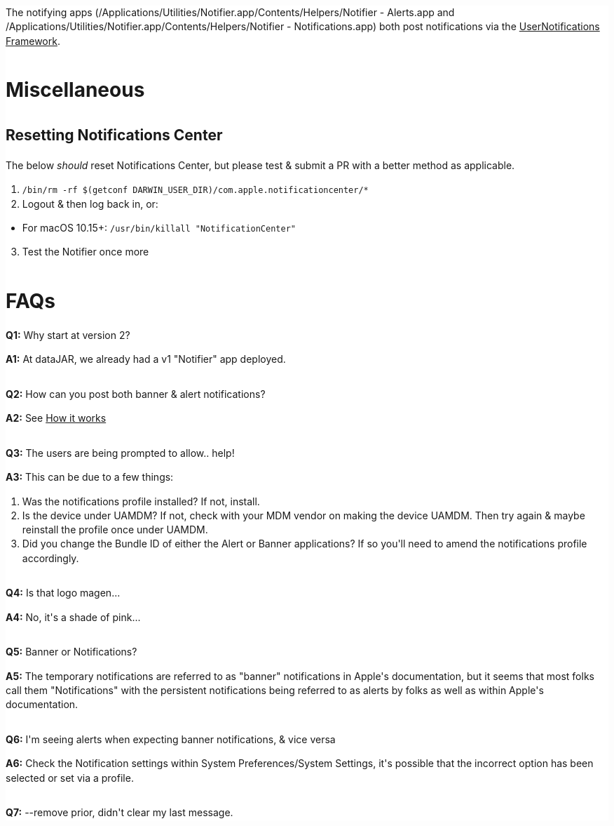 The notifying apps (/Applications/Utilities/Notifier.app/Contents/Helpers/Notifier - Alerts.app and /Applications/Utilities/Notifier.app/Contents/Helpers/Notifier - Notifications.app) both post notifications via the [UserNotifications Framework](https://developer.apple.com/documentation/usernotifications).

# Miscellaneous

## Resetting Notifications Center
The below _should_ reset Notifications Center, but please test & submit a PR with a better method as applicable.

1. `/bin/rm -rf $(getconf DARWIN_USER_DIR)/com.apple.notificationcenter/*`
2. Logout & then log back in, or:
* For macOS 10.15+: `/usr/bin/killall "NotificationCenter"`
3. Test the Notifier once more

# FAQs

**Q1:** Why start at version 2?

**A1:** At dataJAR, we already had a v1 "Notifier" app deployed.
##
**Q2:** How can you post both banner & alert notifications?

**A2:** See [How it works](#how-it-works)
##
**Q3:** The users are being prompted to allow.. help!

**A3:** This can be due to a few things:

1. Was the notifications profile installed? If not, install.
1. Is the device under UAMDM? If not, check with your MDM vendor on making the device UAMDM. Then try again & maybe reinstall the profile once under UAMDM.
1. Did you change the Bundle ID of either the Alert or Banner applications? If so you'll need to amend the notifications profile accordingly.
##
**Q4:** Is that logo magen...

**A4:** No, it's a shade of pink...
##
**Q5:** Banner or Notifications?

**A5:** The temporary notifications are referred to as "banner" notifications in Apple's documentation, but it seems that most folks call them "Notifications" with the persistent notifications being referred to as alerts by folks as well as within Apple's documentation.
##
**Q6:** I'm seeing alerts when expecting banner notifications, & vice versa

**A6:** Check the Notification settings within System Preferences/System Settings, it's possible that the incorrect option has been selected or set via a profile.
##
**Q7:** --remove prior, didn't clear my last message.
